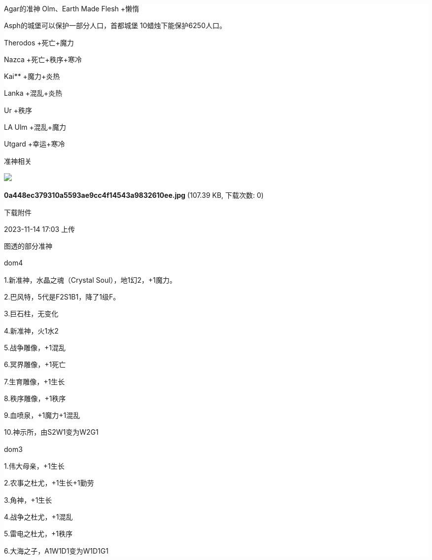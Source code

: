 Agar的准神 Olm、Earth Made Flesh +懒惰

Asph的城堡可以保护一部分人口，首都城堡 10蜡烛下能保护6250人口。

Therodos +死亡+魔力

Nazca +死亡+秩序+寒冷

Kai** +魔力+炎热

Lanka +混乱+炎热

Ur +秩序

LA Ulm +混乱+魔力

Utgard +幸运+寒冷

准神相关

<img src="https://img.saraba1st.com/forum/202311/14/170318wy3yudsz1m1oss3s.jpg" referrerpolicy="no-referrer">

<strong>0a448ec379310a5593ae9cc4f14543a9832610ee.jpg</strong> (107.39 KB, 下载次数: 0)

下载附件

2023-11-14 17:03 上传

图透的部分准神

dom4

1.新准神，水晶之魂（Crystal Soul），地1幻2，+1魔力。

2.巴风特，5代是F2S1B1，降了1级F。

3.巨石柱，无变化

4.新准神，火1水2

5.战争雕像，+1混乱

6.冥界雕像，+1死亡

7.生育雕像，+1生长

8.秩序雕像，+1秩序

9.血喷泉，+1魔力+1混乱

10.神示所，由S2W1变为W2G1

dom3

1.伟大母亲，+1生长

2.农事之杜尤，+1生长+1勤劳

3.角神，+1生长

4.战争之杜尤，+1混乱

5.雷电之杜尤，+1秩序

6.大海之子，A1W1D1变为W1D1G1
